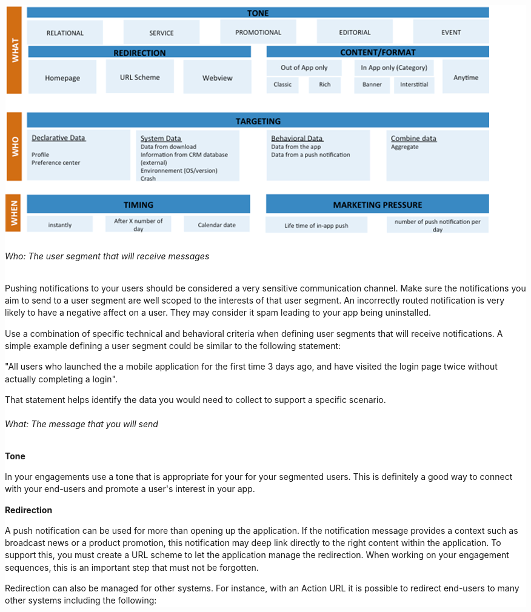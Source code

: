 ![](./media/mobile-engagement-getting-started-best-practices/who-what-when.png)



###### Who: The user segment that will receive messages

Pushing notifications to your users should be considered a very sensitive communication channel. Make sure the notifications you aim to send to a user segment are well scoped to the interests of that user segment. An incorrectly routed notification is very likely to have a negative affect on a user. They may consider it spam leading to your app being uninstalled. 

Use a combination of specific technical and behavioral criteria when defining user segments that will receive notifications. A simple example defining a user segment could be similar to the following statement:

"All users who launched the a mobile application for the first time 3 days ago, and have visited the login page twice without actually completing a login".
 
That statement helps identify the data you would need to collect to support a specific scenario.


###### What: The message that you will send

**Tone**

In your engagements use a tone that is appropriate for your for your segmented users. This is definitely a good way to connect with your end-users and promote a user's interest in your app. 

**Redirection**

A push notification can be used for more than opening up the application. If the notification message provides a context such as broadcast news or a product promotion, this notification may deep link directly to the right content within the application. To support this, you must create a URL scheme to let the application manage the redirection. When working on your engagement sequences, this is an important step that must not be forgotten.

Redirection can also be managed for other systems. For instance, with an Action URL it is possible to redirect end-users to many other systems including the following:
